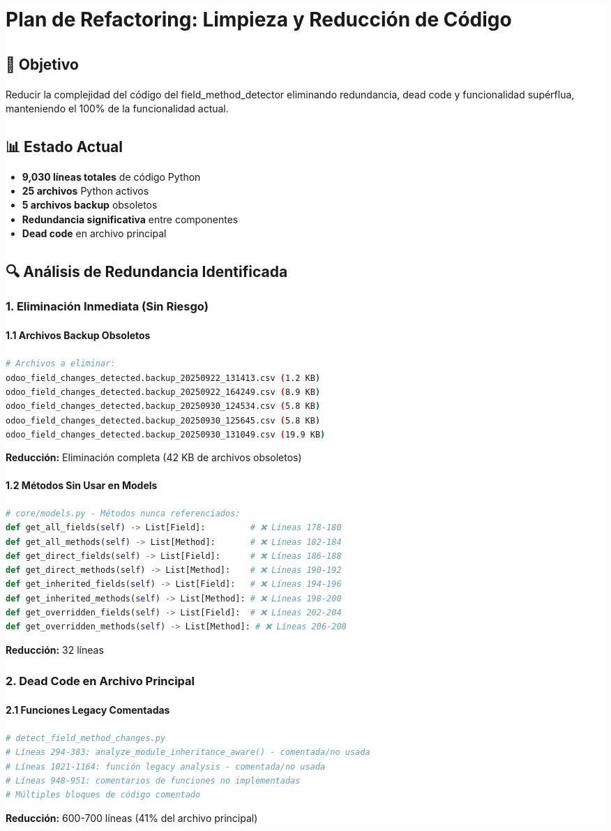 # Plan de Refactoring: Limpieza y Reducción de Código

## 🎯 Objetivo

Reducir la complejidad del código del field_method_detector eliminando redundancia, dead code y funcionalidad supérflua, manteniendo el 100% de la funcionalidad actual.

## 📊 Estado Actual

- **9,030 líneas totales** de código Python
- **25 archivos** Python activos
- **5 archivos backup** obsoletos
- **Redundancia significativa** entre componentes
- **Dead code** en archivo principal

## 🔍 Análisis de Redundancia Identificada

### **1. Eliminación Inmediata (Sin Riesgo)**

#### **1.1 Archivos Backup Obsoletos**
```bash
# Archivos a eliminar:
odoo_field_changes_detected.backup_20250922_131413.csv (1.2 KB)
odoo_field_changes_detected.backup_20250922_164249.csv (8.9 KB)
odoo_field_changes_detected.backup_20250930_124534.csv (5.8 KB)
odoo_field_changes_detected.backup_20250930_125645.csv (5.8 KB)
odoo_field_changes_detected.backup_20250930_131049.csv (19.9 KB)
```
**Reducción:** Eliminación completa (42 KB de archivos obsoletos)

#### **1.2 Métodos Sin Usar en Models**
```python
# core/models.py - Métodos nunca referenciados:
def get_all_fields(self) -> List[Field]:         # ❌ Líneas 178-180
def get_all_methods(self) -> List[Method]:       # ❌ Líneas 182-184
def get_direct_fields(self) -> List[Field]:      # ❌ Líneas 186-188
def get_direct_methods(self) -> List[Method]:    # ❌ Líneas 190-192
def get_inherited_fields(self) -> List[Field]:   # ❌ Líneas 194-196
def get_inherited_methods(self) -> List[Method]: # ❌ Líneas 198-200
def get_overridden_fields(self) -> List[Field]:  # ❌ Líneas 202-204
def get_overridden_methods(self) -> List[Method]: # ❌ Líneas 206-208
```
**Reducción:** 32 líneas

### **2. Dead Code en Archivo Principal**

#### **2.1 Funciones Legacy Comentadas**
```python
# detect_field_method_changes.py
# Líneas 294-383: analyze_module_inheritance_aware() - comentada/no usada
# Líneas 1021-1164: función legacy analysis - comentada/no usada
# Líneas 948-951: comentarios de funciones no implementadas
# Múltiples bloques de código comentado
```
**Reducción:** 600-700 líneas (41% del archivo principal)
